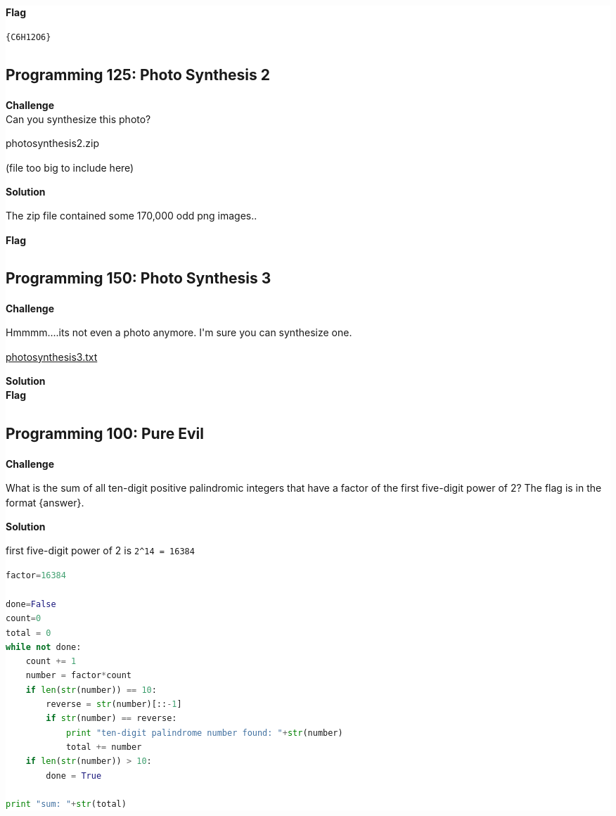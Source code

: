 **Flag**

```
{C6H12O6}
```

## Programming 125: Photo Synthesis 2  

**Challenge**  
Can you synthesize this photo?

photosynthesis2.zip

(file too big to include here)

**Solution**  

The zip file contained some 170,000 odd png images..

**Flag**


## Programming 150: Photo Synthesis 3  

**Challenge**  

Hmmmm....its not even a photo anymore. I'm sure you can synthesize one.

[photosynthesis3.txt](writeupfiles/photosynthesis3.txt)

**Solution**  
**Flag**


## Programming 100: Pure Evil 

**Challenge**  

What is the sum of all ten-digit positive palindromic integers that have a factor of the first five-digit power of 2?
The flag is in the format {answer}.

**Solution**  

first five-digit power of 2 is `2^14 = 16384`

```python
factor=16384

done=False
count=0
total = 0
while not done:
    count += 1
    number = factor*count
    if len(str(number)) == 10:
        reverse = str(number)[::-1]
        if str(number) == reverse:
            print "ten-digit palindrome number found: "+str(number)
            total += number
    if len(str(number)) > 10:
        done = True

print "sum: "+str(total)
```
